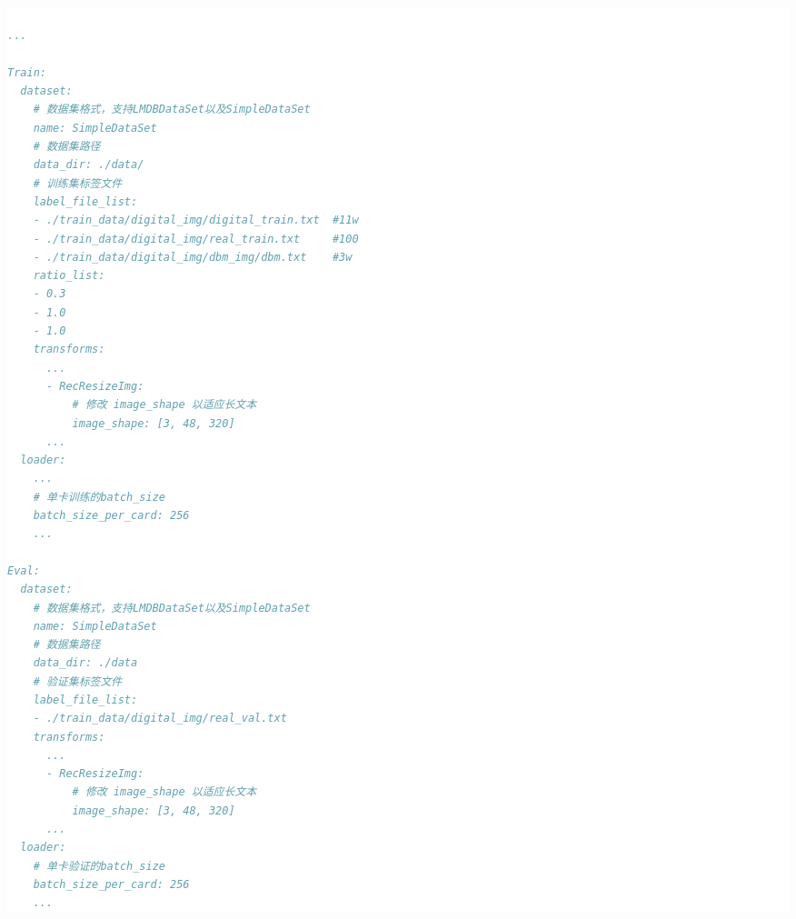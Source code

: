 ```yaml linenums="1"

...

Train:
  dataset:
    # 数据集格式，支持LMDBDataSet以及SimpleDataSet
    name: SimpleDataSet
    # 数据集路径
    data_dir: ./data/
    # 训练集标签文件
    label_file_list:
    - ./train_data/digital_img/digital_train.txt  #11w
    - ./train_data/digital_img/real_train.txt     #100
    - ./train_data/digital_img/dbm_img/dbm.txt    #3w
    ratio_list:
    - 0.3
    - 1.0
    - 1.0
    transforms:
      ...
      - RecResizeImg:
          # 修改 image_shape 以适应长文本
          image_shape: [3, 48, 320]
      ...
  loader:
    ...
    # 单卡训练的batch_size
    batch_size_per_card: 256
    ...

Eval:
  dataset:
    # 数据集格式，支持LMDBDataSet以及SimpleDataSet
    name: SimpleDataSet
    # 数据集路径
    data_dir: ./data
    # 验证集标签文件
    label_file_list:
    - ./train_data/digital_img/real_val.txt
    transforms:
      ...
      - RecResizeImg:
          # 修改 image_shape 以适应长文本
          image_shape: [3, 48, 320]
      ...
  loader:
    # 单卡验证的batch_size
    batch_size_per_card: 256
    ...
```
